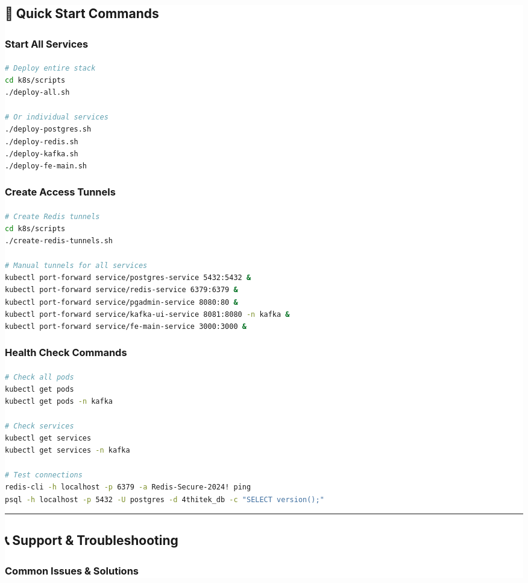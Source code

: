 
## 🚀 Quick Start Commands

### **Start All Services**
```bash
# Deploy entire stack
cd k8s/scripts
./deploy-all.sh

# Or individual services
./deploy-postgres.sh
./deploy-redis.sh  
./deploy-kafka.sh
./deploy-fe-main.sh
```

### **Create Access Tunnels**
```bash
# Create Redis tunnels
cd k8s/scripts
./create-redis-tunnels.sh

# Manual tunnels for all services
kubectl port-forward service/postgres-service 5432:5432 &
kubectl port-forward service/redis-service 6379:6379 &
kubectl port-forward service/pgadmin-service 8080:80 &
kubectl port-forward service/kafka-ui-service 8081:8080 -n kafka &
kubectl port-forward service/fe-main-service 3000:3000 &
```

### **Health Check Commands**
```bash
# Check all pods
kubectl get pods
kubectl get pods -n kafka

# Check services
kubectl get services
kubectl get services -n kafka

# Test connections
redis-cli -h localhost -p 6379 -a Redis-Secure-2024! ping
psql -h localhost -p 5432 -U postgres -d 4thitek_db -c "SELECT version();"
```

---

## 📞 Support & Troubleshooting

### **Common Issues & Solutions**
